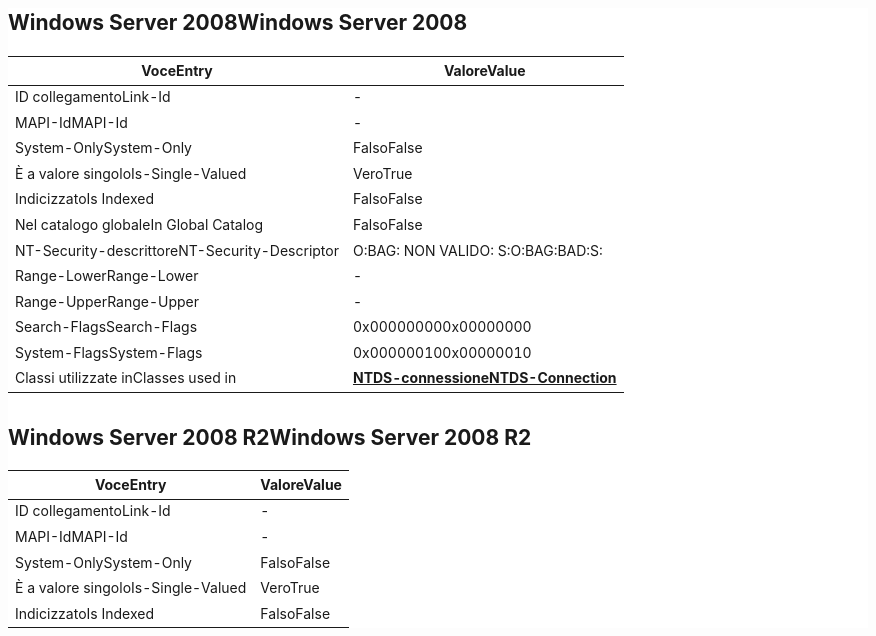 ## <a name="windows-server-2008"></a><span data-ttu-id="cbf90-222">Windows Server 2008</span><span class="sxs-lookup"><span data-stu-id="cbf90-222">Windows Server 2008</span></span>



| <span data-ttu-id="cbf90-223">Voce</span><span class="sxs-lookup"><span data-stu-id="cbf90-223">Entry</span></span> | <span data-ttu-id="cbf90-224">Valore</span><span class="sxs-lookup"><span data-stu-id="cbf90-224">Value</span></span> |
|------------------------|--------------------------------------------------------|
| <span data-ttu-id="cbf90-225">ID collegamento</span><span class="sxs-lookup"><span data-stu-id="cbf90-225">Link-Id</span></span>                | \-                                                     |
| <span data-ttu-id="cbf90-226">MAPI-Id</span><span class="sxs-lookup"><span data-stu-id="cbf90-226">MAPI-Id</span></span>                | \-                                                     |
| <span data-ttu-id="cbf90-227">System-Only</span><span class="sxs-lookup"><span data-stu-id="cbf90-227">System-Only</span></span>            | <span data-ttu-id="cbf90-228">Falso</span><span class="sxs-lookup"><span data-stu-id="cbf90-228">False</span></span>                                                  |
| <span data-ttu-id="cbf90-229">È a valore singolo</span><span class="sxs-lookup"><span data-stu-id="cbf90-229">Is-Single-Valued</span></span>       | <span data-ttu-id="cbf90-230">Vero</span><span class="sxs-lookup"><span data-stu-id="cbf90-230">True</span></span>                                                   |
| <span data-ttu-id="cbf90-231">Indicizzato</span><span class="sxs-lookup"><span data-stu-id="cbf90-231">Is Indexed</span></span>             | <span data-ttu-id="cbf90-232">Falso</span><span class="sxs-lookup"><span data-stu-id="cbf90-232">False</span></span>                                                  |
| <span data-ttu-id="cbf90-233">Nel catalogo globale</span><span class="sxs-lookup"><span data-stu-id="cbf90-233">In Global Catalog</span></span>      | <span data-ttu-id="cbf90-234">Falso</span><span class="sxs-lookup"><span data-stu-id="cbf90-234">False</span></span>                                                  |
| <span data-ttu-id="cbf90-235">NT-Security-descrittore</span><span class="sxs-lookup"><span data-stu-id="cbf90-235">NT-Security-Descriptor</span></span> | <span data-ttu-id="cbf90-236">O:BAG: NON VALIDO: S:</span><span class="sxs-lookup"><span data-stu-id="cbf90-236">O:BAG:BAD:S:</span></span>                                           |
| <span data-ttu-id="cbf90-237">Range-Lower</span><span class="sxs-lookup"><span data-stu-id="cbf90-237">Range-Lower</span></span>            | \-                                                     |
| <span data-ttu-id="cbf90-238">Range-Upper</span><span class="sxs-lookup"><span data-stu-id="cbf90-238">Range-Upper</span></span>            | \-                                                     |
| <span data-ttu-id="cbf90-239">Search-Flags</span><span class="sxs-lookup"><span data-stu-id="cbf90-239">Search-Flags</span></span>           | <span data-ttu-id="cbf90-240">0x00000000</span><span class="sxs-lookup"><span data-stu-id="cbf90-240">0x00000000</span></span>                                             |
| <span data-ttu-id="cbf90-241">System-Flags</span><span class="sxs-lookup"><span data-stu-id="cbf90-241">System-Flags</span></span>           | <span data-ttu-id="cbf90-242">0x00000010</span><span class="sxs-lookup"><span data-stu-id="cbf90-242">0x00000010</span></span>                                             |
| <span data-ttu-id="cbf90-243">Classi utilizzate in</span><span class="sxs-lookup"><span data-stu-id="cbf90-243">Classes used in</span></span>        | [<span data-ttu-id="cbf90-244">**NTDS-connessione**</span><span class="sxs-lookup"><span data-stu-id="cbf90-244">**NTDS-Connection**</span></span>](c-ntdsconnection.md)<br/> |



## <a name="windows-server-2008-r2"></a><span data-ttu-id="cbf90-245">Windows Server 2008 R2</span><span class="sxs-lookup"><span data-stu-id="cbf90-245">Windows Server 2008 R2</span></span>



| <span data-ttu-id="cbf90-246">Voce</span><span class="sxs-lookup"><span data-stu-id="cbf90-246">Entry</span></span> | <span data-ttu-id="cbf90-247">Valore</span><span class="sxs-lookup"><span data-stu-id="cbf90-247">Value</span></span> |
|------------------------|--------------------------------------------------------|
| <span data-ttu-id="cbf90-248">ID collegamento</span><span class="sxs-lookup"><span data-stu-id="cbf90-248">Link-Id</span></span>                | \-                                                     |
| <span data-ttu-id="cbf90-249">MAPI-Id</span><span class="sxs-lookup"><span data-stu-id="cbf90-249">MAPI-Id</span></span>                | \-                                                     |
| <span data-ttu-id="cbf90-250">System-Only</span><span class="sxs-lookup"><span data-stu-id="cbf90-250">System-Only</span></span>            | <span data-ttu-id="cbf90-251">Falso</span><span class="sxs-lookup"><span data-stu-id="cbf90-251">False</span></span>                                                  |
| <span data-ttu-id="cbf90-252">È a valore singolo</span><span class="sxs-lookup"><span data-stu-id="cbf90-252">Is-Single-Valued</span></span>       | <span data-ttu-id="cbf90-253">Vero</span><span class="sxs-lookup"><span data-stu-id="cbf90-253">True</span></span>                                                   |
| <span data-ttu-id="cbf90-254">Indicizzato</span><span class="sxs-lookup"><span data-stu-id="cbf90-254">Is Indexed</span></span>             | <span data-ttu-id="cbf90-255">Falso</span><span class="sxs-lookup"><span data-stu-id="cbf90-255">False</span></span>                                                  |